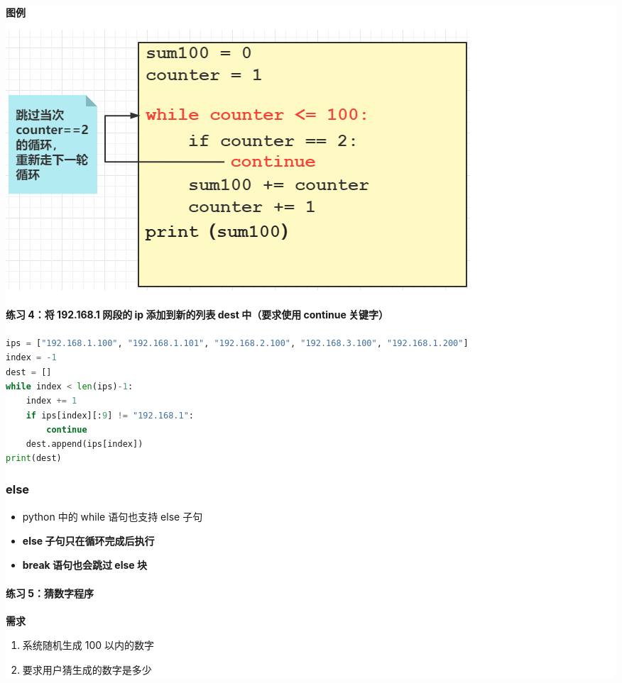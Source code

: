 **图例**

![image-20210820190549836](day02.assets/image-20210820190549836.png)



#### 练习 4：将 192.168.1 网段的 ip 添加到新的列表 dest 中（要求使用 continue 关键字）

```python
ips = ["192.168.1.100", "192.168.1.101", "192.168.2.100", "192.168.3.100", "192.168.1.200"]
index = -1
dest = []
while index < len(ips)-1:
    index += 1
    if ips[index][:9] != "192.168.1":
        continue
    dest.append(ips[index])
print(dest)
```

### else

- python 中的 while 语句也支持 else 子句

- **else 子句只在循环完成后执行**

- **break 语句也会跳过 else 块**

#### 练习 5：猜数字程序

**需求**

1. 系统随机生成 100 以内的数字

2. 要求用户猜生成的数字是多少
